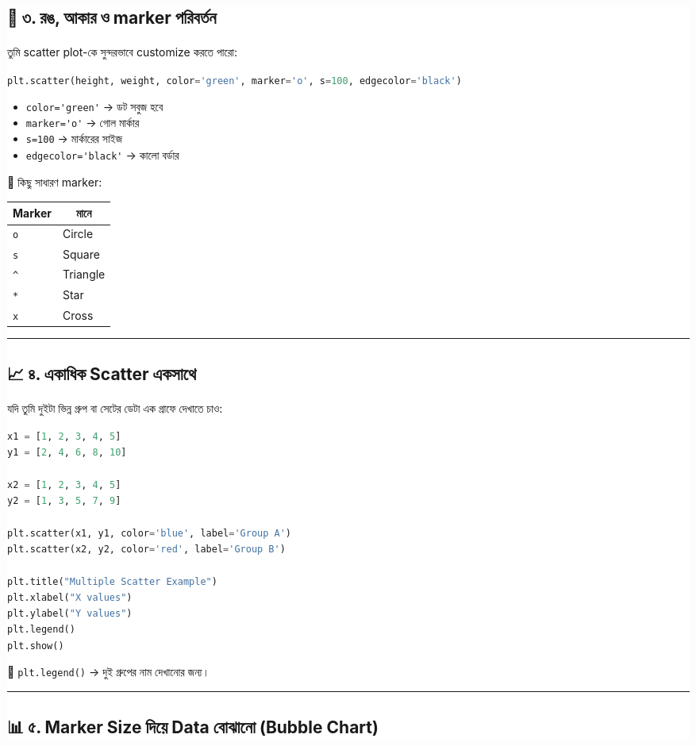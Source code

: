 
## 🎨 ৩. রঙ, আকার ও marker পরিবর্তন

তুমি scatter plot-কে সুন্দরভাবে customize করতে পারো:

```python
plt.scatter(height, weight, color='green', marker='o', s=100, edgecolor='black')
```

- `color='green'` → ডট সবুজ হবে
- `marker='o'` → গোল মার্কার
- `s=100` → মার্কারের সাইজ
- `edgecolor='black'` → কালো বর্ডার

🔹 কিছু সাধারণ marker:

| Marker | মানে     |
| ------ | -------- |
| `o`    | Circle   |
| `s`    | Square   |
| `^`    | Triangle |
| `*`    | Star     |
| `x`    | Cross    |

---

## 📈 ৪. একাধিক Scatter একসাথে

যদি তুমি দুইটা ভিন্ন গ্রুপ বা সেটের ডেটা এক গ্রাফে দেখাতে চাও:

```python
x1 = [1, 2, 3, 4, 5]
y1 = [2, 4, 6, 8, 10]

x2 = [1, 2, 3, 4, 5]
y2 = [1, 3, 5, 7, 9]

plt.scatter(x1, y1, color='blue', label='Group A')
plt.scatter(x2, y2, color='red', label='Group B')

plt.title("Multiple Scatter Example")
plt.xlabel("X values")
plt.ylabel("Y values")
plt.legend()
plt.show()
```

🔸 `plt.legend()` → দুই গ্রুপের নাম দেখানোর জন্য।

---

## 📊 ৫. Marker Size দিয়ে Data বোঝানো (Bubble Chart)
